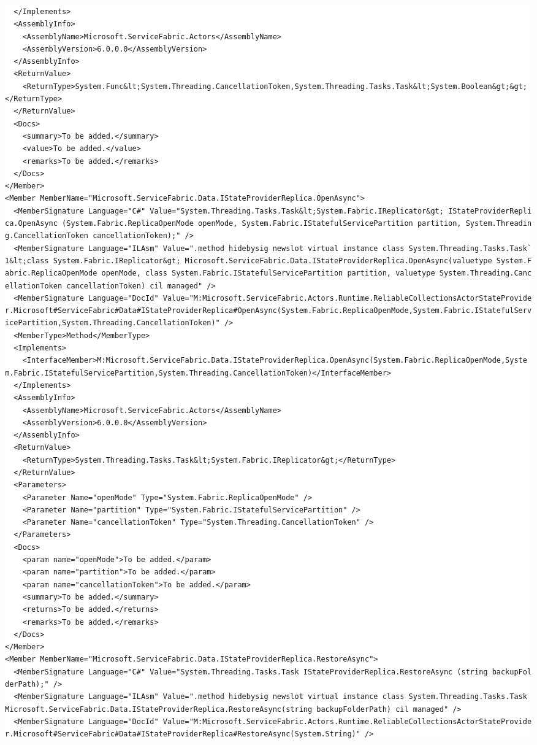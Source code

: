       </Implements>
      <AssemblyInfo>
        <AssemblyName>Microsoft.ServiceFabric.Actors</AssemblyName>
        <AssemblyVersion>6.0.0.0</AssemblyVersion>
      </AssemblyInfo>
      <ReturnValue>
        <ReturnType>System.Func&lt;System.Threading.CancellationToken,System.Threading.Tasks.Task&lt;System.Boolean&gt;&gt;</ReturnType>
      </ReturnValue>
      <Docs>
        <summary>To be added.</summary>
        <value>To be added.</value>
        <remarks>To be added.</remarks>
      </Docs>
    </Member>
    <Member MemberName="Microsoft.ServiceFabric.Data.IStateProviderReplica.OpenAsync">
      <MemberSignature Language="C#" Value="System.Threading.Tasks.Task&lt;System.Fabric.IReplicator&gt; IStateProviderReplica.OpenAsync (System.Fabric.ReplicaOpenMode openMode, System.Fabric.IStatefulServicePartition partition, System.Threading.CancellationToken cancellationToken);" />
      <MemberSignature Language="ILAsm" Value=".method hidebysig newslot virtual instance class System.Threading.Tasks.Task`1&lt;class System.Fabric.IReplicator&gt; Microsoft.ServiceFabric.Data.IStateProviderReplica.OpenAsync(valuetype System.Fabric.ReplicaOpenMode openMode, class System.Fabric.IStatefulServicePartition partition, valuetype System.Threading.CancellationToken cancellationToken) cil managed" />
      <MemberSignature Language="DocId" Value="M:Microsoft.ServiceFabric.Actors.Runtime.ReliableCollectionsActorStateProvider.Microsoft#ServiceFabric#Data#IStateProviderReplica#OpenAsync(System.Fabric.ReplicaOpenMode,System.Fabric.IStatefulServicePartition,System.Threading.CancellationToken)" />
      <MemberType>Method</MemberType>
      <Implements>
        <InterfaceMember>M:Microsoft.ServiceFabric.Data.IStateProviderReplica.OpenAsync(System.Fabric.ReplicaOpenMode,System.Fabric.IStatefulServicePartition,System.Threading.CancellationToken)</InterfaceMember>
      </Implements>
      <AssemblyInfo>
        <AssemblyName>Microsoft.ServiceFabric.Actors</AssemblyName>
        <AssemblyVersion>6.0.0.0</AssemblyVersion>
      </AssemblyInfo>
      <ReturnValue>
        <ReturnType>System.Threading.Tasks.Task&lt;System.Fabric.IReplicator&gt;</ReturnType>
      </ReturnValue>
      <Parameters>
        <Parameter Name="openMode" Type="System.Fabric.ReplicaOpenMode" />
        <Parameter Name="partition" Type="System.Fabric.IStatefulServicePartition" />
        <Parameter Name="cancellationToken" Type="System.Threading.CancellationToken" />
      </Parameters>
      <Docs>
        <param name="openMode">To be added.</param>
        <param name="partition">To be added.</param>
        <param name="cancellationToken">To be added.</param>
        <summary>To be added.</summary>
        <returns>To be added.</returns>
        <remarks>To be added.</remarks>
      </Docs>
    </Member>
    <Member MemberName="Microsoft.ServiceFabric.Data.IStateProviderReplica.RestoreAsync">
      <MemberSignature Language="C#" Value="System.Threading.Tasks.Task IStateProviderReplica.RestoreAsync (string backupFolderPath);" />
      <MemberSignature Language="ILAsm" Value=".method hidebysig newslot virtual instance class System.Threading.Tasks.Task Microsoft.ServiceFabric.Data.IStateProviderReplica.RestoreAsync(string backupFolderPath) cil managed" />
      <MemberSignature Language="DocId" Value="M:Microsoft.ServiceFabric.Actors.Runtime.ReliableCollectionsActorStateProvider.Microsoft#ServiceFabric#Data#IStateProviderReplica#RestoreAsync(System.String)" />